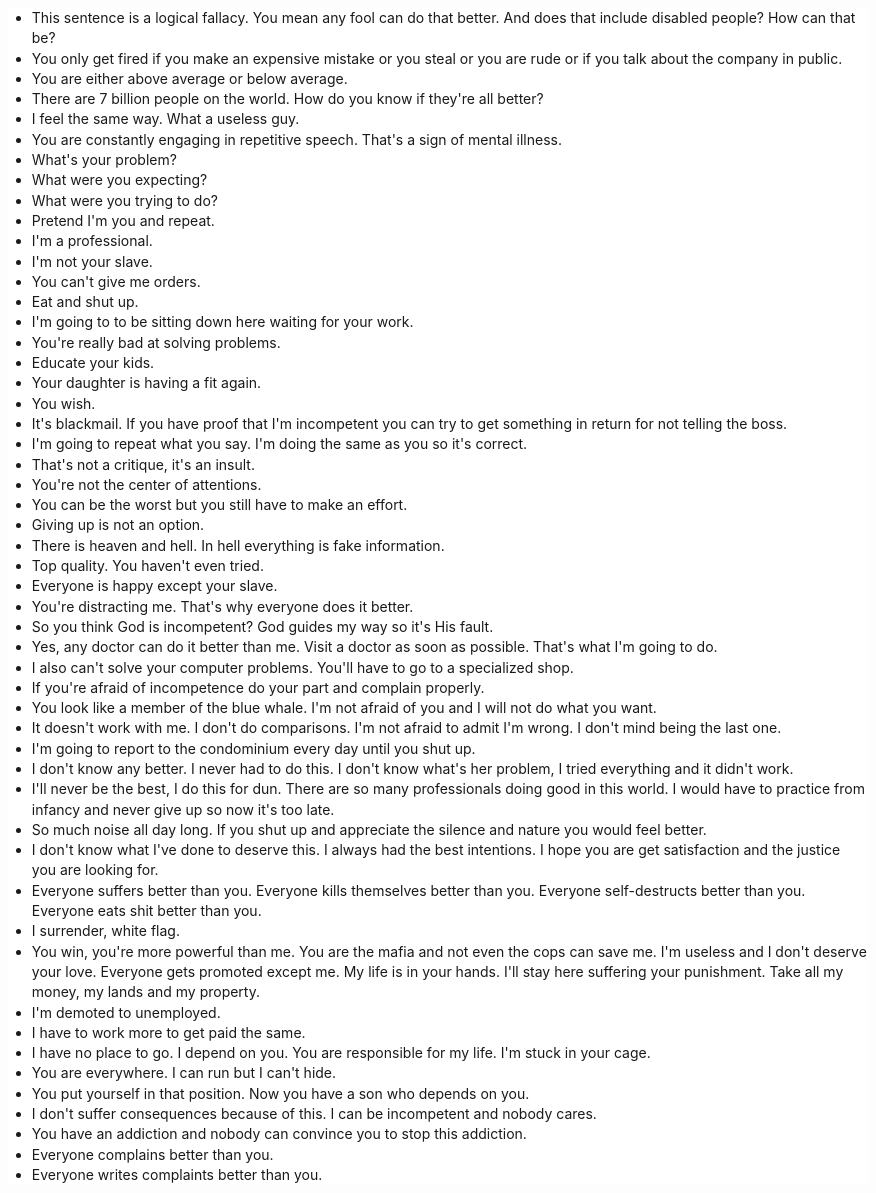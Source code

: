 - This sentence is a logical fallacy. You mean any fool can do that better. And does that include disabled people? How can that be?
- You only get fired if you make an expensive mistake or you steal or you are rude or if you talk about the company in public.
- You are either above average or below average.
- There are 7 billion people on the world. How do you know if they're all better?
- I feel the same way. What a useless guy.
- You are constantly engaging in repetitive speech. That's a sign of mental illness.
- What's your problem?
- What were you expecting?
- What were you trying to do?
- Pretend I'm you and repeat.
- I'm a professional.
- I'm not your slave.
- You can't give me orders.
- Eat and shut up.
- I'm going to to be sitting down here waiting for your work.
- You're really bad at solving problems.
- Educate your kids.
- Your daughter is having a fit again.
- You wish.
- It's blackmail. If you have proof that I'm incompetent you can try to get something in return for not telling the boss.
- I'm going to repeat what you say. I'm doing the same as you so it's correct.
- That's not a critique, it's an insult.
- You're not the center of attentions.
- You can be the worst but you still have to make an effort.
- Giving up is not an option.
- There is heaven and hell. In hell everything is fake information.
- Top quality. You haven't even tried.
- Everyone is happy except your slave.
- You're distracting me. That's why everyone does it better.
- So you think God is incompetent? God guides my way so it's His fault.
- Yes, any doctor can do it better than me. Visit a doctor as soon as possible. That's what I'm going to do.
- I also can't solve your computer problems. You'll have to go to a specialized shop.
- If you're afraid of incompetence do your part and complain properly.
- You look like a member of the blue whale. I'm not afraid of you and I will not do what you want.
- It doesn't work with me. I don't do comparisons. I'm not afraid to admit I'm wrong. I don't mind being the last one.
- I'm going to report to the condominium every day until you shut up.
- I don't know any better. I never had to do this. I don't know what's her problem, I tried everything and it didn't work.
- I'll never be the best, I do this for dun. There are so many professionals doing good in this world. I would have to practice from infancy and never give up so now it's too late.
- So much noise all day long. If you shut up and appreciate the silence and nature you would feel better.
- I don't know what I've done to deserve this. I always had the best intentions. I hope you are get satisfaction and the justice you are looking for.
- Everyone suffers better than you. Everyone kills themselves better than you. Everyone self-destructs better than you. Everyone eats shit better than you.
- I surrender, white flag.
- You win, you're more powerful than me. You are the mafia and not even the cops can save me. I'm useless and I don't deserve your love. Everyone gets promoted except me. My life is in your hands. I'll stay here suffering your punishment. Take all my money, my lands and my property.
- I'm demoted to unemployed.
- I have to work more to get paid the same.
- I have no place to go. I depend on you. You are responsible for my life. I'm stuck in your cage.
- You are everywhere. I can run but I can't hide.
- You put yourself in that position. Now you have a son who depends on you.
- I don't suffer consequences because of this. I can be incompetent and nobody cares.
- You have an addiction and nobody can convince you to stop this addiction.
- Everyone complains better than you.
- Everyone writes complaints better than you.